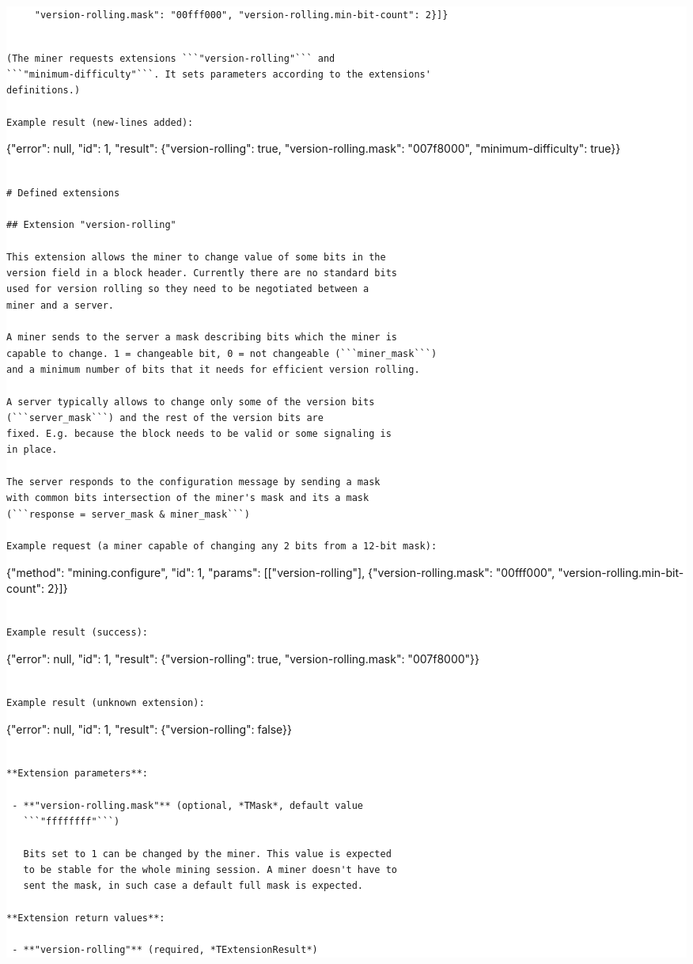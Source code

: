 	     "version-rolling.mask": "00fff000", "version-rolling.min-bit-count": 2}]}
```

(The miner requests extensions ```"version-rolling"``` and 
```"minimum-difficulty"```. It sets parameters according to the extensions'
definitions.)

Example result (new-lines added):
```
{"error": null,
 "id": 1,
 "result": {"version-rolling": true,
            "version-rolling.mask": "007f8000",
	    "minimum-difficulty": true}}
```

# Defined extensions

## Extension "version-rolling"

This extension allows the miner to change value of some bits in the
version field in a block header. Currently there are no standard bits
used for version rolling so they need to be negotiated between a
miner and a server.

A miner sends to the server a mask describing bits which the miner is
capable to change. 1 = changeable bit, 0 = not changeable (```miner_mask```)
and a minimum number of bits that it needs for efficient version rolling.

A server typically allows to change only some of the version bits
(```server_mask```) and the rest of the version bits are
fixed. E.g. because the block needs to be valid or some signaling is
in place.

The server responds to the configuration message by sending a mask
with common bits intersection of the miner's mask and its a mask
(```response = server_mask & miner_mask```)

Example request (a miner capable of changing any 2 bits from a 12-bit mask):
```
{"method": "mining.configure", "id": 1, "params": [["version-rolling"], {"version-rolling.mask": "00fff000", "version-rolling.min-bit-count": 2}]}
```

Example result (success):
```
{"error": null, "id": 1, "result": {"version-rolling": true, "version-rolling.mask": "007f8000"}}
```

Example result (unknown extension):
```
{"error": null, "id": 1, "result": {"version-rolling": false}}
```

**Extension parameters**:

 - **"version-rolling.mask"** (optional, *TMask*, default value
   ```"ffffffff"```) 
   
   Bits set to 1 can be changed by the miner. This value is expected
   to be stable for the whole mining session. A miner doesn't have to
   sent the mask, in such case a default full mask is expected.
   
**Extension return values**:

 - **"version-rolling"** (required, *TExtensionResult*)
```